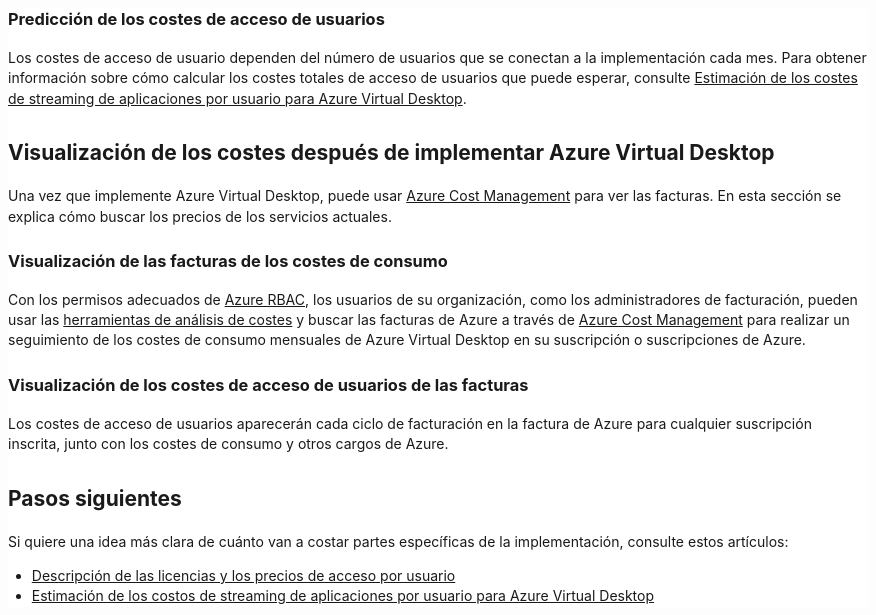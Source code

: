 ### <a name="predicting-user-access-costs"></a>Predicción de los costes de acceso de usuarios

Los costes de acceso de usuario dependen del número de usuarios que se conectan a la implementación cada mes. Para obtener información sobre cómo calcular los costes totales de acceso de usuarios que puede esperar, consulte [Estimación de los costes de streaming de aplicaciones por usuario para Azure Virtual Desktop](streaming-costs.md).

## <a name="viewing-costs-after-deploying-azure-virtual-desktop"></a>Visualización de los costes después de implementar Azure Virtual Desktop

Una vez que implemente Azure Virtual Desktop, puede usar [Azure Cost Management](../../cost-management-billing/cost-management-billing-overview.md) para ver las facturas. En esta sección se explica cómo buscar los precios de los servicios actuales.

### <a name="viewing-bills-for-consumption-costs"></a>Visualización de las facturas de los costes de consumo

Con los permisos adecuados de [Azure RBAC](../../role-based-access-control/rbac-and-directory-admin-roles.md), los usuarios de su organización, como los administradores de facturación, pueden usar las [herramientas de análisis de costes](../../cost-management-billing/costs/cost-analysis-common-uses.md) y buscar las facturas de Azure a través de [Azure Cost Management](../../cost-management-billing/cost-management-billing-overview.md) para realizar un seguimiento de los costes de consumo mensuales de Azure Virtual Desktop en su suscripción o suscripciones de Azure.

### <a name="viewing-bills-for-user-access-costs"></a>Visualización de los costes de acceso de usuarios de las facturas

Los costes de acceso de usuarios aparecerán cada ciclo de facturación en la factura de Azure para cualquier suscripción inscrita, junto con los costes de consumo y otros cargos de Azure.

## <a name="next-steps"></a>Pasos siguientes

Si quiere una idea más clara de cuánto van a costar partes específicas de la implementación, consulte estos artículos:

- [Descripción de las licencias y los precios de acceso por usuario](licensing.md)
- [Estimación de los costos de streaming de aplicaciones por usuario para Azure Virtual Desktop](streaming-costs.md)